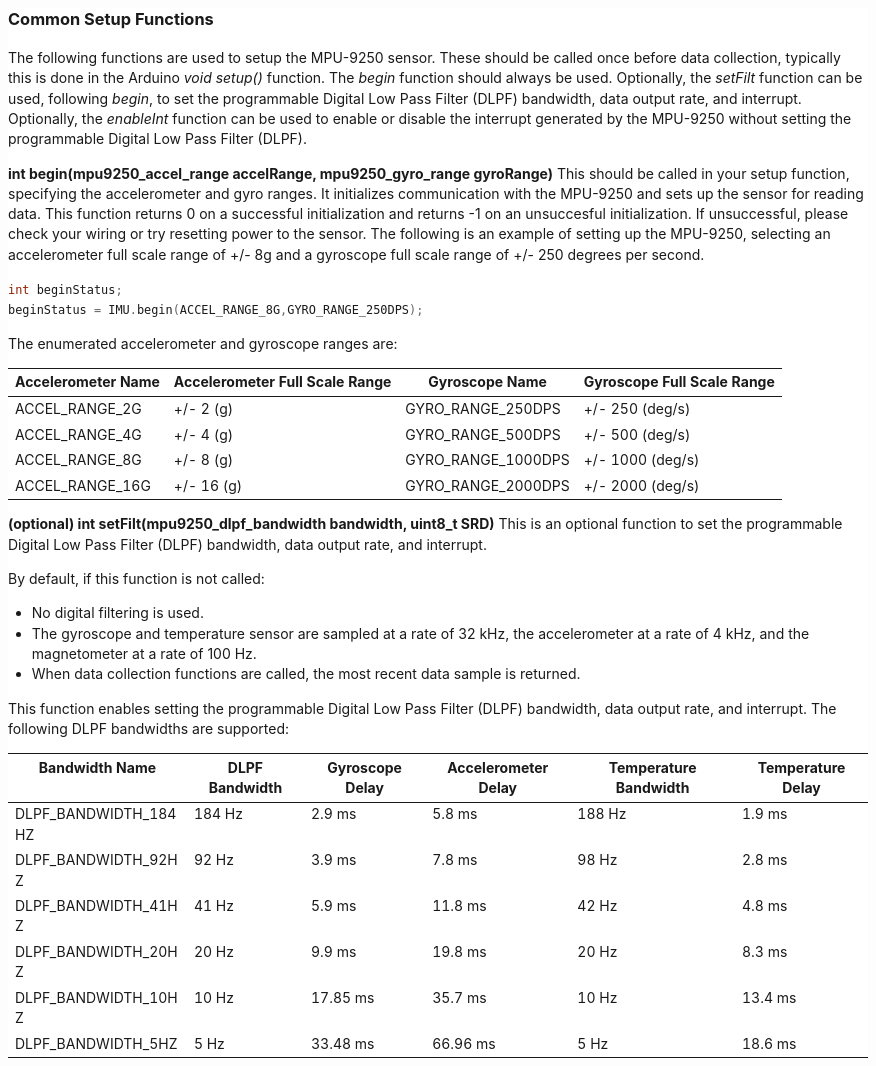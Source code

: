 ### Common Setup Functions
The following functions are used to setup the MPU-9250 sensor. These should be called once before data collection, typically this is done in the Arduino *void setup()* function. The *begin* function should always be used. Optionally, the *setFilt* function can be used, following *begin*, to set the programmable Digital Low Pass Filter (DLPF) bandwidth, data output rate, and interrupt. Optionally, the *enableInt* function can be used to enable or disable the interrupt generated by the MPU-9250 without setting the programmable Digital Low Pass Filter (DLPF).

**int begin(mpu9250_accel_range accelRange, mpu9250_gyro_range gyroRange)**
This should be called in your setup function, specifying the accelerometer and gyro ranges. It initializes communication with the MPU-9250 and sets up the sensor for reading data. This function returns 0 on a successful initialization and returns -1 on an unsuccesful initialization. If unsuccessful, please check your wiring or try resetting power to the sensor. The following is an example of setting up the MPU-9250, selecting an accelerometer full scale range of +/- 8g and a gyroscope full scale range of +/- 250 degrees per second.

```C++
int beginStatus;
beginStatus = IMU.begin(ACCEL_RANGE_8G,GYRO_RANGE_250DPS);
```

The enumerated accelerometer and gyroscope ranges are:

| Accelerometer Name | Accelerometer Full Scale Range | Gyroscope Name     | Gyroscope Full Scale Range |
| ------------------ | ------------------------------ | ------------------ | -------------------------- |
| ACCEL_RANGE_2G     | +/- 2 (g)                      | GYRO_RANGE_250DPS  | +/- 250 (deg/s)            |
| ACCEL_RANGE_4G     | +/- 4 (g)                      | GYRO_RANGE_500DPS  | +/- 500 (deg/s)            |
| ACCEL_RANGE_8G     | +/- 8 (g)                      | GYRO_RANGE_1000DPS | +/- 1000 (deg/s)           |
| ACCEL_RANGE_16G    | +/- 16 (g)                     | GYRO_RANGE_2000DPS | +/- 2000 (deg/s)           |

**(optional) int setFilt(mpu9250_dlpf_bandwidth bandwidth, uint8_t SRD)**
This is an optional function to set the programmable Digital Low Pass Filter (DLPF) bandwidth, data output rate, and interrupt. 

By default, if this function is not called:

* No digital filtering is used.
* The gyroscope and temperature sensor are sampled at a rate of 32 kHz, the accelerometer at a rate of 4 kHz, and the magnetometer at a rate of 100 Hz. 
* When data collection functions are called, the most recent data sample is returned. 

This function enables setting the programmable Digital Low Pass Filter (DLPF) bandwidth, data output rate, and interrupt. The following DLPF bandwidths are supported:

| Bandwidth Name | DLPF Bandwidth | Gyroscope Delay | Accelerometer Delay | Temperature Bandwidth | Temperature Delay |
| --- | --- | --- | --- | --- | --- |
| DLPF_BANDWIDTH_184HZ | 184 Hz | 2.9 ms   | 5.8 ms   | 188 Hz | 1.9 ms  |
| DLPF_BANDWIDTH_92HZ  | 92 Hz  | 3.9 ms   | 7.8 ms   | 98 Hz  | 2.8 ms  |
| DLPF_BANDWIDTH_41HZ  | 41 Hz  | 5.9 ms   | 11.8 ms  | 42 Hz  | 4.8 ms  |
| DLPF_BANDWIDTH_20HZ  | 20 Hz  | 9.9 ms   | 19.8 ms  | 20 Hz  | 8.3 ms  |
| DLPF_BANDWIDTH_10HZ  | 10 Hz  | 17.85 ms | 35.7 ms  | 10 Hz  | 13.4 ms |
| DLPF_BANDWIDTH_5HZ   | 5 Hz   | 33.48 ms | 66.96 ms | 5 Hz   | 18.6 ms |
